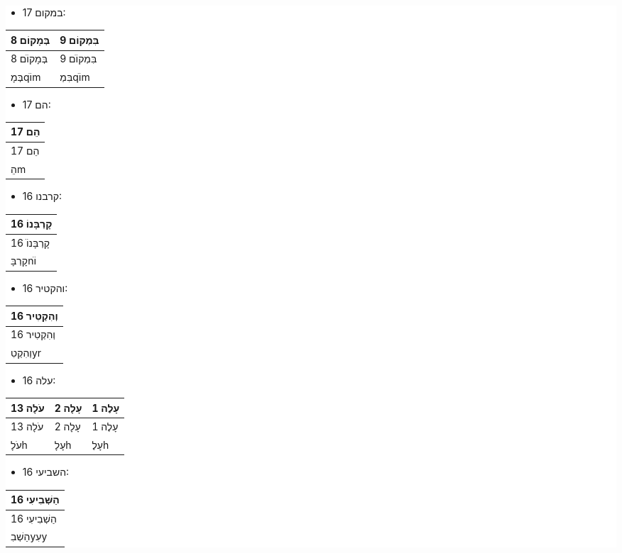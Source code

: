  * במקום 17: 

|בְּמָקוֹם 8|בִּמְקוֹם 9|
|-|-|
|בְּמָקוֹֹם 8|בִּמְקוֹֹם 9|
|בְּמָqוֹֹm|בִּמְqוֹֹm|

 * הם 17: 

|הֵם 17|
|-|
|הֵם 17|
|הֵm|

 * קרבנו 16: 

|קָרְבָּנוֹ 16|
|-|
|קָרְבָּנוֹֹ 16|
|קָרְבָּnוֹֹ|

 * והקטיר 16: 

|וְהִקְטִיר 16|
|-|
|וְהִקְטִיר 16|
|וְהִקְטִyr|

 * עלה 16: 

|עֹלָה 13|עָלָה 2|עָלֶה 1|
|-|-|-|
|עֹלָה 13|עָלָה 2|עָלֶה 1|
|עֹלָh|עָלָh|עָלֶh|

 * השביעי 16: 

|הַשְּׁבִיעִי 16|
|-|
|הַשְׁבִיעִי 16|
|הַשְׁבִyעִy|
